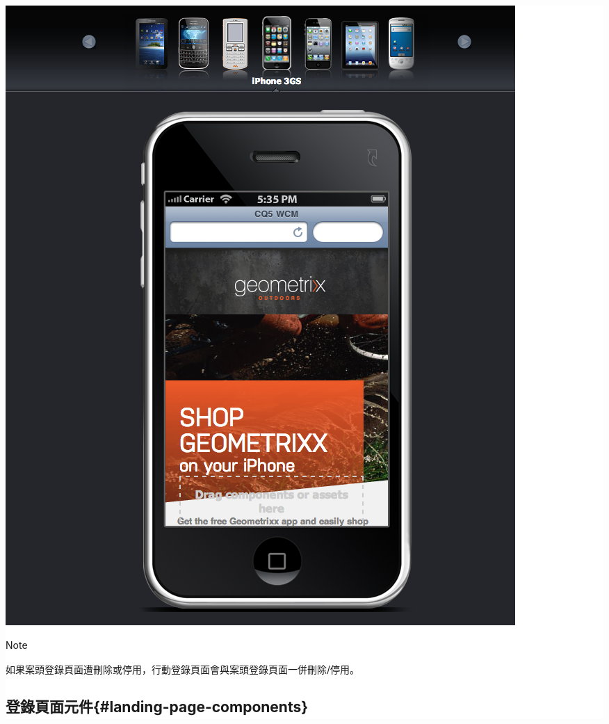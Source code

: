 ![chlimage_1-42](assets/chlimage_1-42.png)

>[!NOTE]
>
>如果案頭登錄頁面遭刪除或停用，行動登錄頁面會與案頭登錄頁面一併刪除/停用。

## 登錄頁面元件{#landing-page-components}

